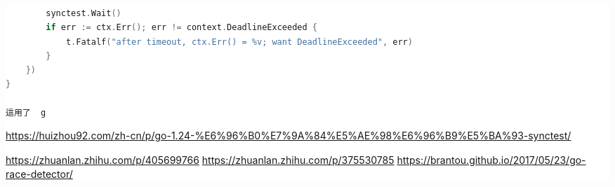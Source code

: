 ```go
        synctest.Wait()
        if err := ctx.Err(); err != context.DeadlineExceeded {
            t.Fatalf("after timeout, ctx.Err() = %v; want DeadlineExceeded", err)
        }
    })
}

這用了  g 
```



https://huizhou92.com/zh-cn/p/go-1.24-%E6%96%B0%E7%9A%84%E5%AE%98%E6%96%B9%E5%BA%93-synctest/

https://zhuanlan.zhihu.com/p/405699766
https://zhuanlan.zhihu.com/p/375530785
https://brantou.github.io/2017/05/23/go-race-detector/
